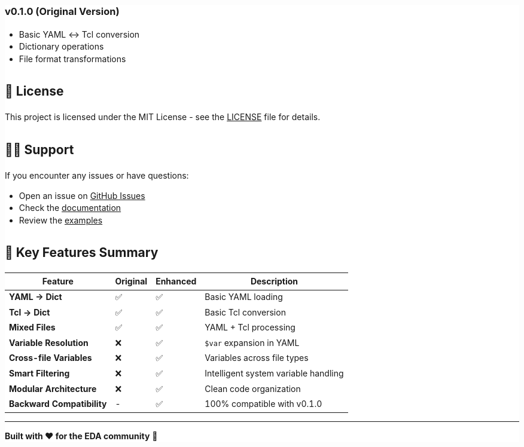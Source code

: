 ### v0.1.0 (Original Version)
- Basic YAML ↔ Tcl conversion
- Dictionary operations
- File format transformations

## 📄 License

This project is licensed under the MIT License - see the [LICENSE](LICENSE) file for details.

## 🙋‍♂️ Support

If you encounter any issues or have questions:
- Open an issue on [GitHub Issues](https://github.com/yourusername/edp_configkit_enhanced/issues)
- Check the [documentation](docs/)
- Review the [examples](examples/)

## 🌟 Key Features Summary

| Feature | Original | Enhanced | Description |
|---------|----------|----------|-------------|
| **YAML → Dict** | ✅ | ✅ | Basic YAML loading |
| **Tcl → Dict** | ✅ | ✅ | Basic Tcl conversion |
| **Mixed Files** | ✅ | ✅ | YAML + Tcl processing |
| **Variable Resolution** | ❌ | ✅ | `$var` expansion in YAML |
| **Cross-file Variables** | ❌ | ✅ | Variables across file types |
| **Smart Filtering** | ❌ | ✅ | Intelligent system variable handling |
| **Modular Architecture** | ❌ | ✅ | Clean code organization |
| **Backward Compatibility** | - | ✅ | 100% compatible with v0.1.0 |

---

**Built with ❤️ for the EDA community** 🚀 